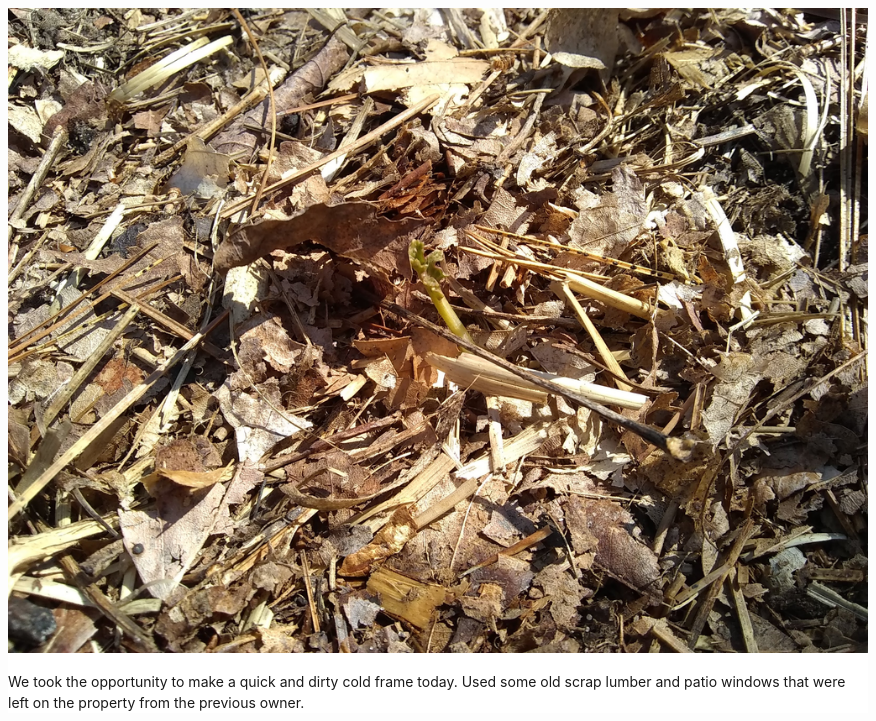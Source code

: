 <img src="/images/farm-log-2020-04-11-04.jpg" width="100%" />

We took the opportunity to make a quick and dirty cold frame today. Used some old scrap lumber and patio 
windows that were left on the property from the previous owner.
